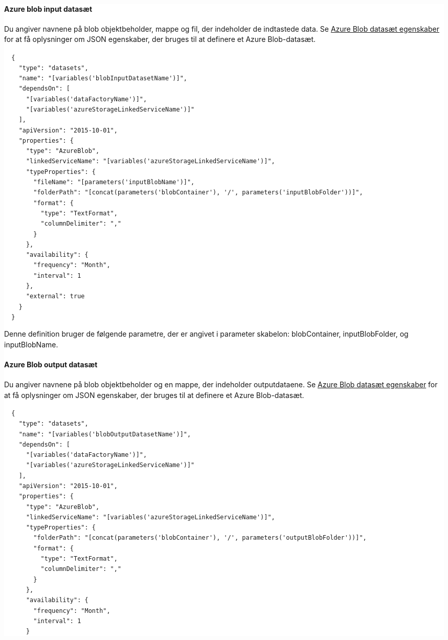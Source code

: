 
#### <a name="azure-blob-input-dataset"></a>Azure blob input datasæt
Du angiver navnene på blob objektbeholder, mappe og fil, der indeholder de indtastede data. Se [Azure Blob datasæt egenskaber](data-factory-azure-blob-connector.md#azure-blob-dataset-type-properties) for at få oplysninger om JSON egenskaber, der bruges til at definere et Azure Blob-datasæt. 

      {
        "type": "datasets",
        "name": "[variables('blobInputDatasetName')]",
        "dependsOn": [
          "[variables('dataFactoryName')]",
          "[variables('azureStorageLinkedServiceName')]"
        ],
        "apiVersion": "2015-10-01",
        "properties": {
          "type": "AzureBlob",
          "linkedServiceName": "[variables('azureStorageLinkedServiceName')]",
          "typeProperties": {
            "fileName": "[parameters('inputBlobName')]",
            "folderPath": "[concat(parameters('blobContainer'), '/', parameters('inputBlobFolder'))]",
            "format": {
              "type": "TextFormat",
              "columnDelimiter": ","
            }
          },
          "availability": {
            "frequency": "Month",
            "interval": 1
          },
          "external": true
        }
      }

Denne definition bruger de følgende parametre, der er angivet i parameter skabelon: blobContainer, inputBlobFolder, og inputBlobName. 

#### <a name="azure-blob-output-dataset"></a>Azure Blob output datasæt
Du angiver navnene på blob objektbeholder og en mappe, der indeholder outputdataene. Se [Azure Blob datasæt egenskaber](data-factory-azure-blob-connector.md#azure-blob-dataset-type-properties) for at få oplysninger om JSON egenskaber, der bruges til at definere et Azure Blob-datasæt.  

      {
        "type": "datasets",
        "name": "[variables('blobOutputDatasetName')]",
        "dependsOn": [
          "[variables('dataFactoryName')]",
          "[variables('azureStorageLinkedServiceName')]"
        ],
        "apiVersion": "2015-10-01",
        "properties": {
          "type": "AzureBlob",
          "linkedServiceName": "[variables('azureStorageLinkedServiceName')]",
          "typeProperties": {
            "folderPath": "[concat(parameters('blobContainer'), '/', parameters('outputBlobFolder'))]",
            "format": {
              "type": "TextFormat",
              "columnDelimiter": ","
            }
          },
          "availability": {
            "frequency": "Month",
            "interval": 1
          }